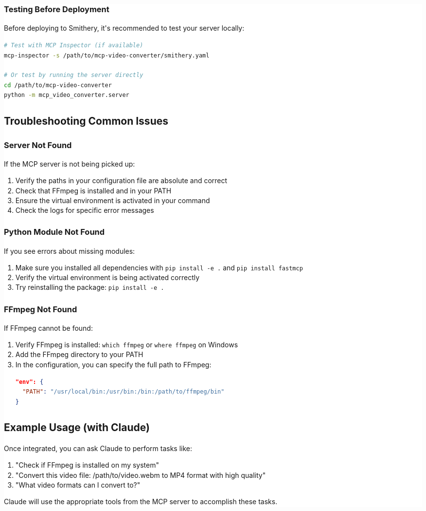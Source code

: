### Testing Before Deployment

Before deploying to Smithery, it's recommended to test your server locally:

```bash
# Test with MCP Inspector (if available)
mcp-inspector -s /path/to/mcp-video-converter/smithery.yaml

# Or test by running the server directly
cd /path/to/mcp-video-converter
python -m mcp_video_converter.server
```

## Troubleshooting Common Issues

### Server Not Found

If the MCP server is not being picked up:

1. Verify the paths in your configuration file are absolute and correct
2. Check that FFmpeg is installed and in your PATH
3. Ensure the virtual environment is activated in your command
4. Check the logs for specific error messages

### Python Module Not Found

If you see errors about missing modules:

1. Make sure you installed all dependencies with `pip install -e .` and `pip install fastmcp`
2. Verify the virtual environment is being activated correctly
3. Try reinstalling the package: `pip install -e .`

### FFmpeg Not Found

If FFmpeg cannot be found:

1. Verify FFmpeg is installed: `which ffmpeg` or `where ffmpeg` on Windows
2. Add the FFmpeg directory to your PATH
3. In the configuration, you can specify the full path to FFmpeg:
   ```json
   "env": {
     "PATH": "/usr/local/bin:/usr/bin:/bin:/path/to/ffmpeg/bin"
   }
   ```

## Example Usage (with Claude)

Once integrated, you can ask Claude to perform tasks like:

1. "Check if FFmpeg is installed on my system"
2. "Convert this video file: /path/to/video.webm to MP4 format with high quality"
3. "What video formats can I convert to?"

Claude will use the appropriate tools from the MCP server to accomplish these tasks.
